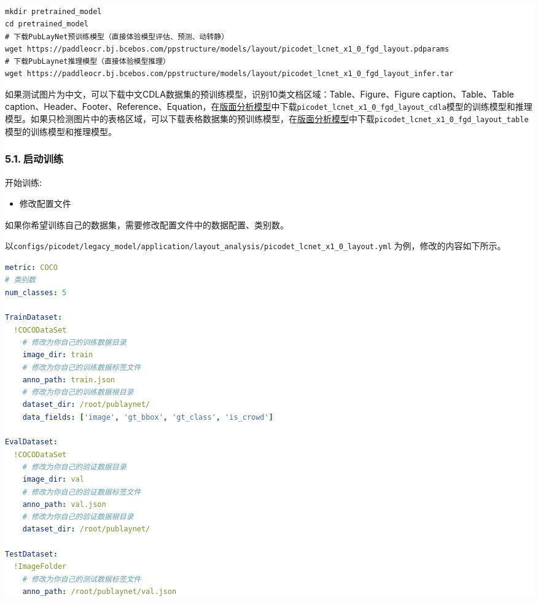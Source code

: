 ```
mkdir pretrained_model
cd pretrained_model
# 下载PubLayNet预训练模型（直接体验模型评估、预测、动转静）
wget https://paddleocr.bj.bcebos.com/ppstructure/models/layout/picodet_lcnet_x1_0_fgd_layout.pdparams
# 下载PubLaynet推理模型（直接体验模型推理）
wget https://paddleocr.bj.bcebos.com/ppstructure/models/layout/picodet_lcnet_x1_0_fgd_layout_infer.tar
```

如果测试图片为中文，可以下载中文CDLA数据集的预训练模型，识别10类文档区域：Table、Figure、Figure caption、Table、Table caption、Header、Footer、Reference、Equation，在[版面分析模型](../docs/models_list.md)中下载`picodet_lcnet_x1_0_fgd_layout_cdla`模型的训练模型和推理模型。如果只检测图片中的表格区域，可以下载表格数据集的预训练模型，在[版面分析模型](../docs/models_list.md)中下载`picodet_lcnet_x1_0_fgd_layout_table`模型的训练模型和推理模型。

### 5.1. 启动训练

开始训练:

* 修改配置文件

如果你希望训练自己的数据集，需要修改配置文件中的数据配置、类别数。


以`configs/picodet/legacy_model/application/layout_analysis/picodet_lcnet_x1_0_layout.yml` 为例，修改的内容如下所示。

```yaml
metric: COCO
# 类别数
num_classes: 5

TrainDataset:
  !COCODataSet
    # 修改为你自己的训练数据目录
    image_dir: train
    # 修改为你自己的训练数据标签文件
    anno_path: train.json
    # 修改为你自己的训练数据根目录
    dataset_dir: /root/publaynet/
    data_fields: ['image', 'gt_bbox', 'gt_class', 'is_crowd']

EvalDataset:
  !COCODataSet
    # 修改为你自己的验证数据目录
    image_dir: val
    # 修改为你自己的验证数据标签文件
    anno_path: val.json
    # 修改为你自己的验证数据根目录
    dataset_dir: /root/publaynet/

TestDataset:
  !ImageFolder
    # 修改为你自己的测试数据标签文件
    anno_path: /root/publaynet/val.json
```
